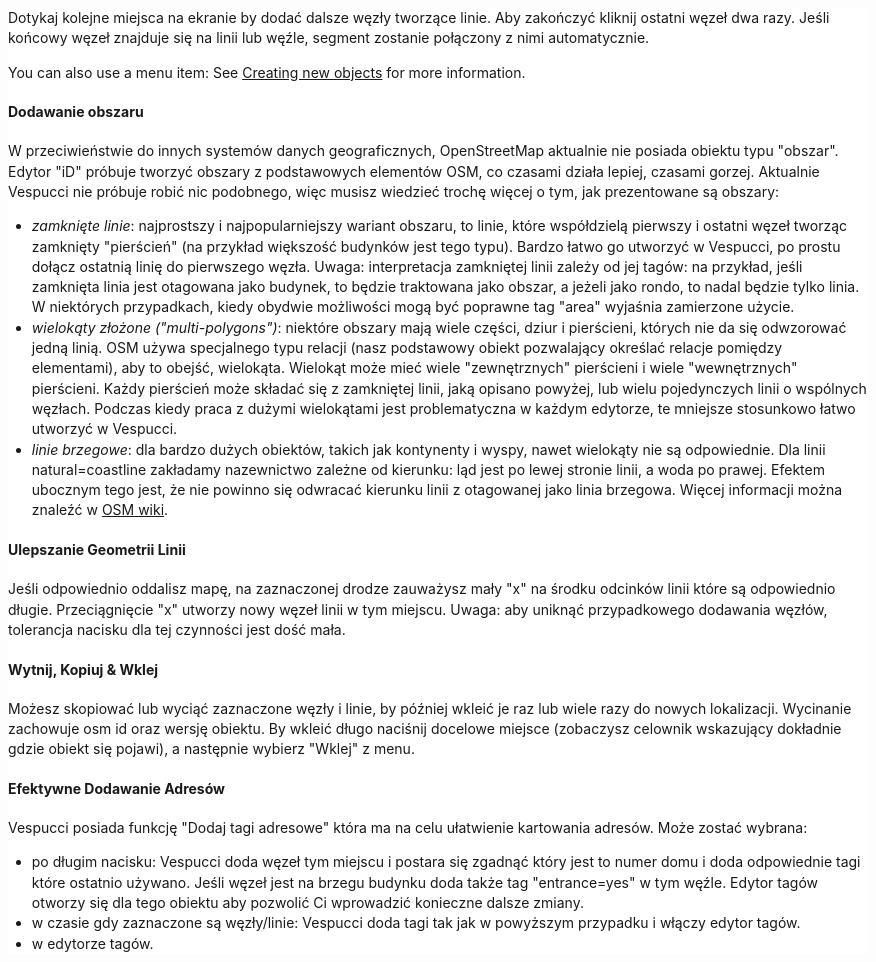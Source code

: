 Dotykaj kolejne miejsca na ekranie by dodać dalsze węzły tworzące linie. Aby zakończyć kliknij ostatni węzeł dwa razy. Jeśli końcowy węzeł znajduje się na linii lub węźle, segment zostanie połączony z nimi automatycznie. 

You can also use a menu item: See [Creating new objects](Creating%20new%20objects.md) for more information.

#### Dodawanie obszaru

W przeciwieństwie do innych systemów danych geograficznych, OpenStreetMap aktualnie nie posiada obiektu typu "obszar". Edytor "iD" próbuje tworzyć obszary z podstawowych elementów OSM, co czasami działa lepiej, czasami gorzej. Aktualnie Vespucci nie próbuje robić nic podobnego, więc musisz wiedzieć trochę więcej o tym, jak prezentowane są obszary:

* _zamknięte linie_: najprostszy i najpopularniejszy wariant obszaru, to linie, które współdzielą pierwszy i ostatni węzeł tworząc zamknięty "pierścień" (na przykład większość budynków jest tego typu). Bardzo łatwo go utworzyć w Vespucci, po prostu dołącz ostatnią linię do pierwszego węzła. Uwaga: interpretacja zamkniętej linii zależy od jej tagów: na przykład, jeśli zamknięta linia jest otagowana jako budynek, to będzie traktowana jako obszar, a jeżeli jako rondo, to nadal będzie tylko linia. W niektórych przypadkach, kiedy obydwie możliwości mogą być poprawne tag "area" wyjaśnia zamierzone użycie.
* _wielokąty złożone ("multi-polygons")_: niektóre obszary mają wiele części, dziur i pierścieni, których nie da się odwzorować jedną linią. OSM używa specjalnego typu relacji (nasz podstawowy obiekt pozwalający określać relacje pomiędzy elementami), aby to obejść, wielokąta. Wielokąt może mieć wiele "zewnętrznych" pierścieni i wiele "wewnętrznych" pierścieni. Każdy pierścień może składać się z zamkniętej linii, jaką opisano powyżej, lub wielu pojedynczych linii o wspólnych węzłach. Podczas kiedy praca z dużymi wielokątami jest problematyczna w każdym edytorze, te mniejsze stosunkowo łatwo utworzyć w Vespucci. 
* _linie brzegowe_: dla bardzo dużych obiektów, takich jak kontynenty i wyspy, nawet wielokąty nie są odpowiednie. Dla linii natural=coastline zakładamy nazewnictwo zależne od kierunku: ląd jest po lewej stronie linii, a woda po prawej. Efektem ubocznym tego jest, że nie powinno się odwracać kierunku linii z otagowanej jako linia brzegowa. Więcej informacji można znaleźć w [OSM wiki](http://wiki.openstreetmap.org/wiki/Tag:natural%3Dcoastline).

#### Ulepszanie Geometrii Linii

Jeśli odpowiednio oddalisz mapę, na zaznaczonej drodze zauważysz mały "x" na środku odcinków linii które są odpowiednio długie. Przeciągnięcie "x" utworzy nowy węzeł linii w tym miejscu. Uwaga: aby uniknąć przypadkowego dodawania węzłów, tolerancja nacisku dla tej czynności jest dość mała.

#### Wytnij, Kopiuj & Wklej

Możesz skopiować lub wyciąć zaznaczone węzły i linie, by później wkleić je raz lub wiele razy do nowych lokalizacji. Wycinanie zachowuje osm id oraz wersję obiektu. By wkleić długo naciśnij docelowe miejsce (zobaczysz celownik wskazujący dokładnie gdzie obiekt się pojawi), a następnie wybierz "Wklej" z menu.

#### Efektywne Dodawanie Adresów

Vespucci posiada funkcję "Dodaj tagi adresowe" która ma na celu ułatwienie kartowania adresów. Może zostać wybrana:

* po długim nacisku: Vespucci doda węzeł tym miejscu i postara się zgadnąć który jest to numer domu i  doda odpowiednie tagi które ostatnio używano. Jeśli węzeł jest na brzegu budynku doda także tag "entrance=yes" w tym węźle. Edytor tagów otworzy się dla tego obiektu aby pozwolić Ci wprowadzić konieczne dalsze zmiany.
* w czasie gdy zaznaczone są węzły/linie: Vespucci doda tagi tak jak w powyższym przypadku i włączy edytor tagów.
* w edytorze tagów.
